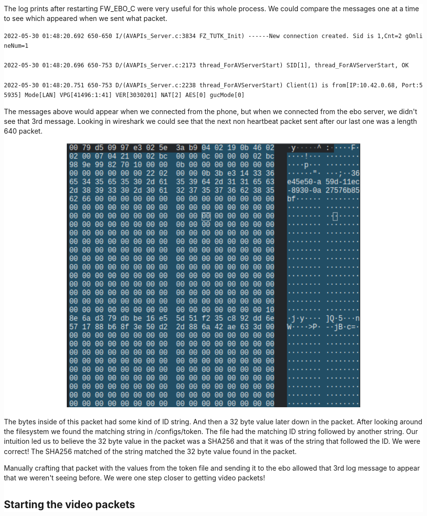 The log prints after restarting FW_EBO_C were very useful for this whole process. We could compare the messages one at a time to see which appeared when we sent what packet.

```
2022-05-30 01:48:20.692 650-650 I/(AVAPIs_Server.c:3834 FZ_TUTK_Init) ------New connection created. Sid is 1,Cnt=2 gOnlineNum=1                         

2022-05-30 01:48:20.696 650-753 D/(AVAPIs_Server.c:2173 thread_ForAVServerStart) SID[1], thread_ForAVServerStart, OK

2022-05-30 01:48:20.751 650-753 D/(AVAPIs_Server.c:2238 thread_ForAVServerStart) Client(1) is from[IP:10.42.0.68, Port:55935] Mode[LAN] VPG[41496:1:41] VER[3030201] NAT[2] AES[0] gucMode[0]   
```

The messages above would appear when we connected from the phone, but when we connected from the ebo server, we didn't see that 3rd message. Looking in wireshark we could see that the next non heartbeat packet sent after our last one was a length 640 packet. 

<p style="text-align:center;"><img src="/assets/enabot_part2/640.png" alt="640" style="height: 70%; width: 70%;"/></p>


The bytes inside of this packet had some kind of ID string. And then a 32 byte value later down in the packet. After looking around the filesystem we found the matching string in /configs/token. The file had the matching ID string followed by another string. Our intuition led us to believe the 32 byte value in the packet was a SHA256 and that it was of the string that followed the ID. We were correct! The SHA256 matched of the string matched the 32 byte value found in the packet.

Manually crafting that packet with the values from the token file and sending it to the ebo allowed that 3rd log message to appear that we weren't seeing before. We were one step closer to getting video packets!

## Starting the video packets

